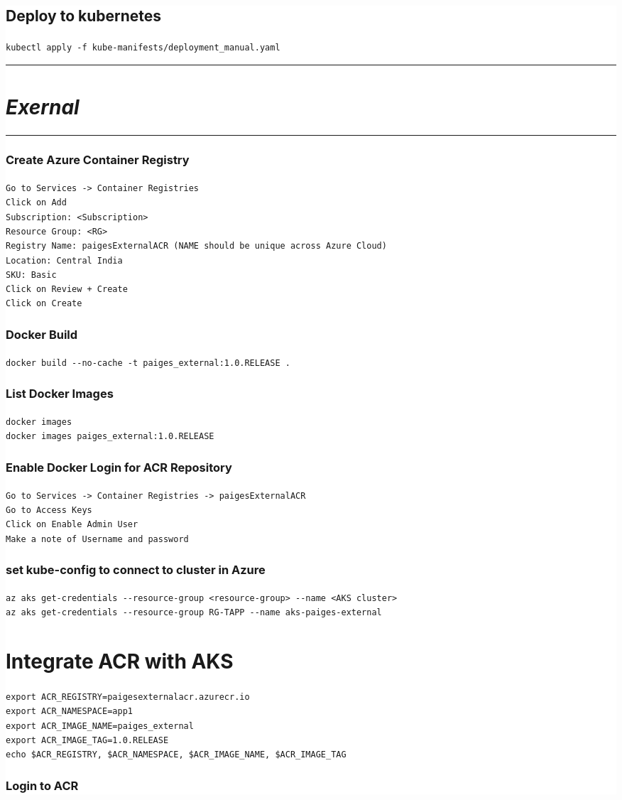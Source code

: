 ## Deploy to kubernetes
	kubectl apply -f kube-manifests/deployment_manual.yaml

---
# _Exernal_
---

### Create Azure Container Registry
	
	Go to Services -> Container Registries
	Click on Add
	Subscription: <Subscription>
	Resource Group: <RG>
	Registry Name: paigesExternalACR (NAME should be unique across Azure Cloud)
	Location: Central India
	SKU: Basic 
	Click on Review + Create
	Click on Create
 
### Docker Build
	
	docker build --no-cache -t paiges_external:1.0.RELEASE .

### List Docker Images

	docker images
	docker images paiges_external:1.0.RELEASE
	
### Enable Docker Login for ACR Repository
	
	Go to Services -> Container Registries -> paigesExternalACR
	Go to Access Keys
	Click on Enable Admin User
	Make a note of Username and password


### set kube-config to connect to cluster in Azure

	az aks get-credentials --resource-group <resource-group> --name <AKS cluster>
	az aks get-credentials --resource-group RG-TAPP --name aks-paiges-external

# Integrate ACR with AKS
	
	export ACR_REGISTRY=paigesexternalacr.azurecr.io
	export ACR_NAMESPACE=app1
	export ACR_IMAGE_NAME=paiges_external
	export ACR_IMAGE_TAG=1.0.RELEASE
	echo $ACR_REGISTRY, $ACR_NAMESPACE, $ACR_IMAGE_NAME, $ACR_IMAGE_TAG

### Login to ACR
